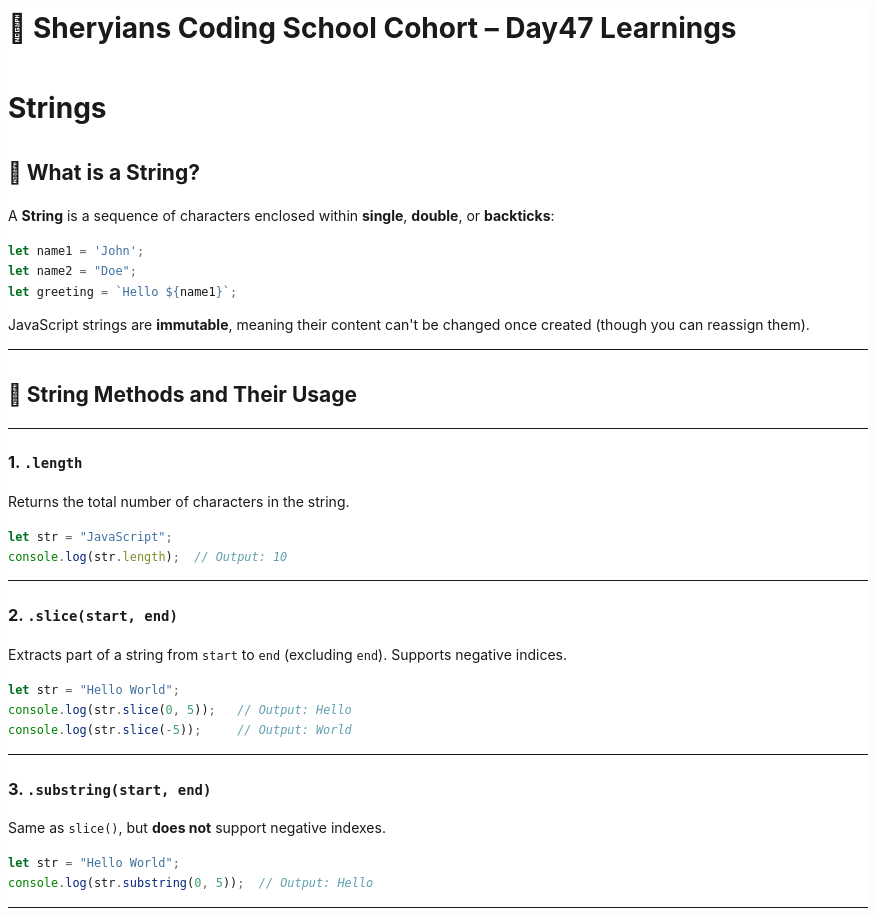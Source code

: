 # 🦁 Sheryians Coding School Cohort – Day47 Learnings

# **Strings**


## 🔹 What is a String?

A **String** is a sequence of characters enclosed within **single**, **double**, or **backticks**:

```js
let name1 = 'John';
let name2 = "Doe";
let greeting = `Hello ${name1}`;
```

JavaScript strings are **immutable**, meaning their content can't be changed once created (though you can reassign them).

---

## 🔧 String Methods and Their Usage

---

### 1. **`.length`**

Returns the total number of characters in the string.

```js
let str = "JavaScript";
console.log(str.length);  // Output: 10
```

---

### 2. **`.slice(start, end)`**

Extracts part of a string from `start` to `end` (excluding `end`). Supports negative indices.

```js
let str = "Hello World";
console.log(str.slice(0, 5));   // Output: Hello
console.log(str.slice(-5));     // Output: World
```

---

### 3. **`.substring(start, end)`**

Same as `slice()`, but **does not** support negative indexes.

```js
let str = "Hello World";
console.log(str.substring(0, 5));  // Output: Hello
```

---